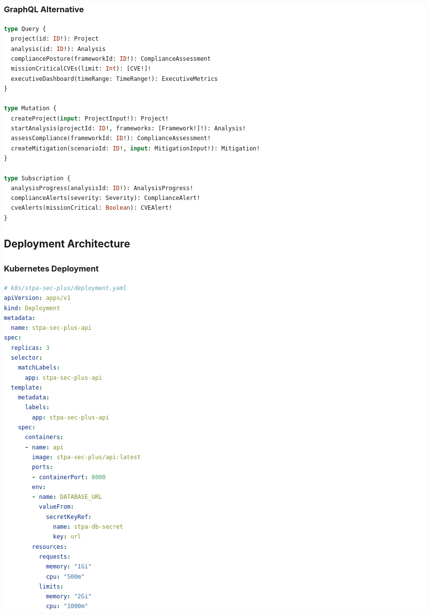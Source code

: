 ### GraphQL Alternative

```graphql
type Query {
  project(id: ID!): Project
  analysis(id: ID!): Analysis
  compliancePosture(frameworkId: ID!): ComplianceAssessment
  missionCriticalCVEs(limit: Int): [CVE!]!
  executiveDashboard(timeRange: TimeRange!): ExecutiveMetrics
}

type Mutation {
  createProject(input: ProjectInput!): Project!
  startAnalysis(projectId: ID!, frameworks: [Framework!]!): Analysis!
  assessCompliance(frameworkId: ID!): ComplianceAssessment!
  createMitigation(scenarioId: ID!, input: MitigationInput!): Mitigation!
}

type Subscription {
  analysisProgress(analysisId: ID!): AnalysisProgress!
  complianceAlerts(severity: Severity): ComplianceAlert!
  cveAlerts(missionCritical: Boolean): CVEAlert!
}
```

## Deployment Architecture

### Kubernetes Deployment

```yaml
# k8s/stpa-sec-plus/deployment.yaml
apiVersion: apps/v1
kind: Deployment
metadata:
  name: stpa-sec-plus-api
spec:
  replicas: 3
  selector:
    matchLabels:
      app: stpa-sec-plus-api
  template:
    metadata:
      labels:
        app: stpa-sec-plus-api
    spec:
      containers:
      - name: api
        image: stpa-sec-plus/api:latest
        ports:
        - containerPort: 8000
        env:
        - name: DATABASE_URL
          valueFrom:
            secretKeyRef:
              name: stpa-db-secret
              key: url
        resources:
          requests:
            memory: "1Gi"
            cpu: "500m"
          limits:
            memory: "2Gi"
            cpu: "1000m"
```